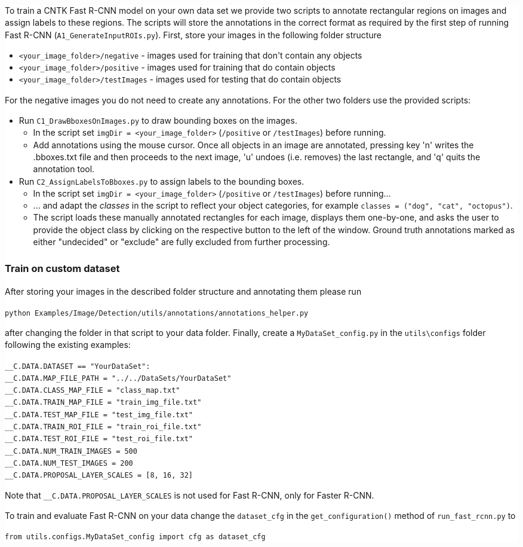 To train a CNTK Fast R-CNN model on your own data set we provide two scripts to annotate rectangular regions on images and assign labels to these regions.
The scripts will store the annotations in the correct format as required by the first step of running Fast R-CNN (`A1_GenerateInputROIs.py`).
First, store your images in the following folder structure

* `<your_image_folder>/negative` - images used for training that don't contain any objects
* `<your_image_folder>/positive` - images used for training that do contain objects
* `<your_image_folder>/testImages` - images used for testing that do contain objects

For the negative images you do not need to create any annotations. For the other two folders use the provided scripts:

* Run `C1_DrawBboxesOnImages.py` to draw bounding boxes on the images.
  * In the script set `imgDir = <your_image_folder>` (`/positive` or `/testImages`) before running.
  * Add annotations using the mouse cursor. Once all objects in an image are annotated,
  pressing key 'n' writes the .bboxes.txt file and then proceeds to the next image,
  'u' undoes (i.e. removes) the last rectangle, and 'q' quits the annotation tool.
* Run `C2_AssignLabelsToBboxes.py` to assign labels to the bounding boxes.
  * In the script set `imgDir = <your_image_folder>` (`/positive` or `/testImages`) before running...
  * ... and adapt the _classes_ in the script to reflect your object categories, for example `classes = ("dog", "cat", "octopus")`.
  * The script loads these manually annotated rectangles for each image, displays them one-by-one,
  and asks the user to provide the object class by clicking on the respective button to the left of the window.
  Ground truth annotations marked as either "undecided" or "exclude" are fully excluded from further processing.

### Train on custom dataset

After storing your images in the described folder structure and annotating them please run

`python Examples/Image/Detection/utils/annotations/annotations_helper.py`

after changing the folder in that script to your data folder. Finally, create a `MyDataSet_config.py` in the `utils\configs` folder following the existing examples:

```
__C.DATA.DATASET == "YourDataSet":
__C.DATA.MAP_FILE_PATH = "../../DataSets/YourDataSet"
__C.DATA.CLASS_MAP_FILE = "class_map.txt"
__C.DATA.TRAIN_MAP_FILE = "train_img_file.txt"
__C.DATA.TEST_MAP_FILE = "test_img_file.txt"
__C.DATA.TRAIN_ROI_FILE = "train_roi_file.txt"
__C.DATA.TEST_ROI_FILE = "test_roi_file.txt"
__C.DATA.NUM_TRAIN_IMAGES = 500
__C.DATA.NUM_TEST_IMAGES = 200
__C.DATA.PROPOSAL_LAYER_SCALES = [8, 16, 32]
```

Note that `__C.DATA.PROPOSAL_LAYER_SCALES` is not used for Fast R-CNN, only for Faster R-CNN.

To train and evaluate Fast R-CNN on your data change the `dataset_cfg` in the `get_configuration()` method of `run_fast_rcnn.py` to

```
from utils.configs.MyDataSet_config import cfg as dataset_cfg
```

